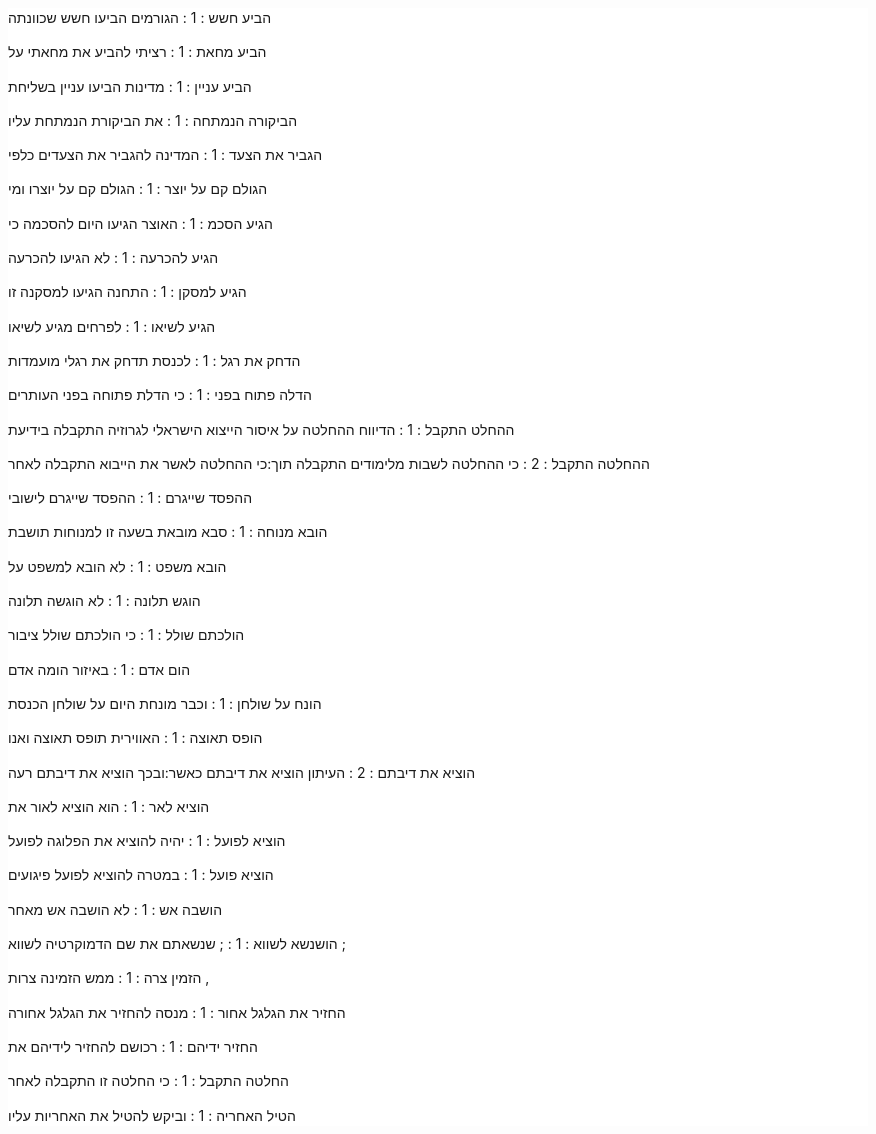 הביע חשש : 1 : הגורמים הביעו חשש שכוונתה

הביע מחאת : 1 : רציתי להביע את מחאתי על

הביע עניין : 1 : מדינות הביעו עניין בשליחת

הביקורה הנמתחה : 1 : את הביקורת הנמתחת עליו

הגביר את הצעד : 1 : המדינה להגביר את הצעדים כלפי

הגולם קם על יוצר : 1 : הגולם קם על יוצרו ומי

הגיע הסכמ : 1 : האוצר הגיעו היום להסכמה כי

הגיע להכרעה : 1 : לא הגיעו להכרעה

הגיע למסקן : 1 : התחנה הגיעו למסקנה זו

הגיע לשיאו : 1 : לפרחים מגיע לשיאו

הדחק את רגל : 1 : לכנסת תדחק את רגלי מועמדות

הדלה פתוח בפני : 1 : כי הדלת פתוחה בפני העותרים

ההחלט התקבל : 1 : הדיווח ההחלטה על איסור הייצוא הישראלי לגרוזיה התקבלה בידיעת

ההחלטה התקבל : 2 : כי ההחלטה לשבות מלימודים התקבלה תוך:כי ההחלטה לאשר את הייבוא התקבלה לאחר

ההפסד שייגרם : 1 : ההפסד שייגרם לישובי

הובא מנוחה : 1 : סבא מובאת בשעה זו למנוחות תושבת

הובא משפט : 1 : לא הובא למשפט על

הוגש תלונה : 1 : לא הוגשה תלונה

הולכתם שולל : 1 : כי הולכתם שולל ציבור

הום אדם : 1 : באיזור הומה אדם

הונח על שולחן : 1 : וכבר מונחת היום על שולחן הכנסת

הופס תאוצה : 1 : האווירית תופס תאוצה ואנו

הוציא את דיבתם : 2 : העיתון הוציא את דיבתם כאשר:ובכך הוציא את דיבתם רעה

הוציא לאר : 1 : הוא הוציא לאור את

הוציא לפועל : 1 : יהיה להוציא את הפלוגה לפועל

הוציא פועל : 1 : במטרה להוציא לפועל פיגועים

הושבה אש : 1 : לא הושבה אש מאחר

הושנשא לשווא : 1 : ; שנשאתם את שם הדמוקרטיה לשווא ;

הזמין צרה : 1 : ממש הזמינה צרות ,

החזיר את הגלגל אחור : 1 : מנסה להחזיר את הגלגל אחורה

החזיר ידיהם : 1 : רכושם להחזיר לידיהם את

החלטה התקבל : 1 : כי החלטה זו התקבלה לאחר

הטיל האחריה : 1 : וביקש להטיל את האחריות עליו
